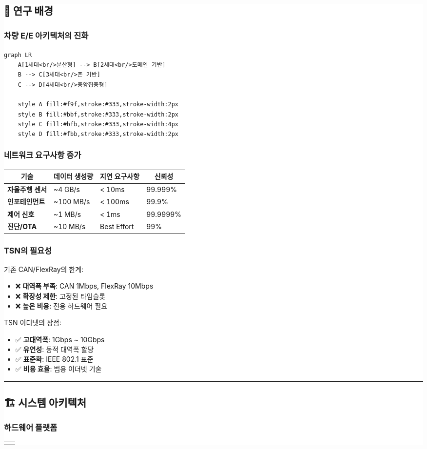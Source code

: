 
## 🌟 연구 배경

### 차량 E/E 아키텍처의 진화

```mermaid
graph LR
    A[1세대<br/>분산형] --> B[2세대<br/>도메인 기반]
    B --> C[3세대<br/>존 기반]
    C --> D[4세대<br/>중앙집중형]
    
    style A fill:#f9f,stroke:#333,stroke-width:2px
    style B fill:#bbf,stroke:#333,stroke-width:2px
    style C fill:#bfb,stroke:#333,stroke-width:4px
    style D fill:#fbb,stroke:#333,stroke-width:2px
```

### 네트워크 요구사항 증가

| 기술 | 데이터 생성량 | 지연 요구사항 | 신뢰성 |
|------|--------------|--------------|--------|
| **자율주행 센서** | ~4 GB/s | < 10ms | 99.999% |
| **인포테인먼트** | ~100 MB/s | < 100ms | 99.9% |
| **제어 신호** | ~1 MB/s | < 1ms | 99.9999% |
| **진단/OTA** | ~10 MB/s | Best Effort | 99% |

### TSN의 필요성

기존 CAN/FlexRay의 한계:
- ❌ **대역폭 부족**: CAN 1Mbps, FlexRay 10Mbps
- ❌ **확장성 제한**: 고정된 타임슬롯
- ❌ **높은 비용**: 전용 하드웨어 필요

TSN 이더넷의 장점:
- ✅ **고대역폭**: 1Gbps ~ 10Gbps
- ✅ **유연성**: 동적 대역폭 할당
- ✅ **표준화**: IEEE 802.1 표준
- ✅ **비용 효율**: 범용 이더넷 기술

---

## 🏗️ 시스템 아키텍처

### 하드웨어 플랫폼

<table>
<tr>
<td width="60%">
